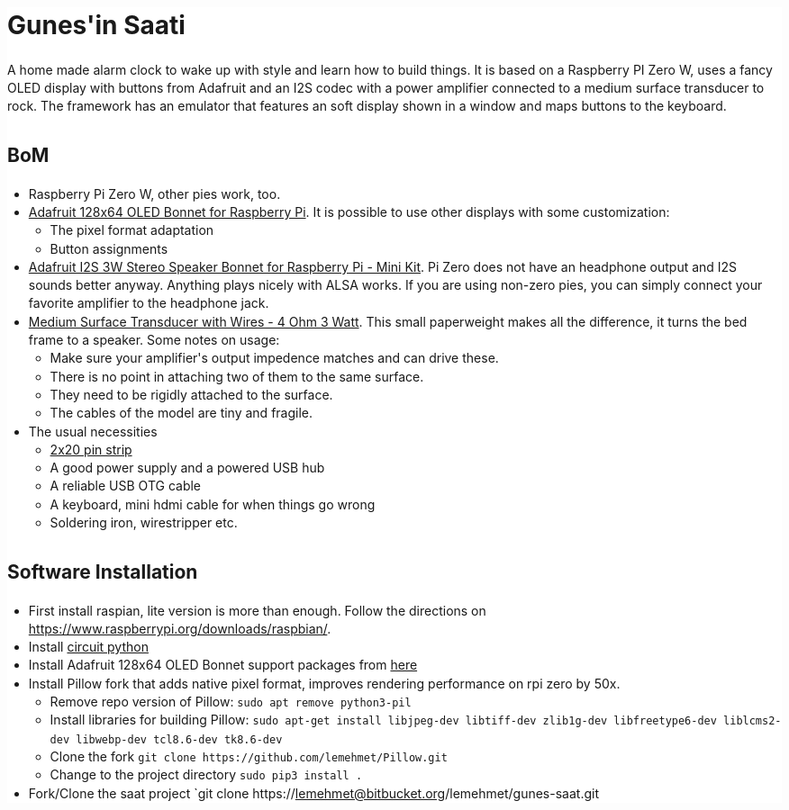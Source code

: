 # Gunes'in Saati
A home made alarm clock to wake up with style and learn how to build things. 
It is based on a Raspberry PI Zero W, uses a fancy OLED display with buttons from Adafruit
and an I2S codec with a power amplifier connected to a medium surface transducer to rock.
The framework has an emulator that features an soft display shown in a window and maps buttons to the keyboard.
## BoM
* Raspberry Pi Zero W, other pies work, too.
* [Adafruit 128x64 OLED Bonnet for Raspberry Pi](https://www.adafruit.com/product/3531). 
It is possible to use other displays with some customization:
  * The pixel format adaptation
  * Button assignments
* [Adafruit I2S 3W Stereo Speaker Bonnet for Raspberry Pi - Mini Kit](https://www.adafruit.com/product/3346).
Pi Zero does not have an headphone output and I2S sounds better anyway. Anything plays nicely with ALSA works.
If you are using non-zero pies, you can simply connect your favorite amplifier to the headphone jack.
* [Medium Surface Transducer with Wires - 4 Ohm 3 Watt](https://www.adafruit.com/product/1785). 
This small paperweight makes all the difference, it turns the bed frame to a speaker. Some notes on usage: 
  * Make sure your amplifier's output impedence matches and can drive these.
  * There is no point in attaching two of them to the same surface.
  * They need to be rigidly attached to the surface.
  * The cables of the model are tiny and fragile.
* The usual necessities
  * [2x20 pin strip](https://www.adafruit.com/product/2822)
  * A good power supply and a powered USB hub
  * A reliable USB OTG cable
  * A keyboard, mini hdmi cable for when things go wrong
  * Soldering iron, wirestripper etc.
 
## Software Installation
* First install raspian, lite version is more than enough. Follow the directions on https://www.raspberrypi.org/downloads/raspbian/.
* Install [circuit python](https://learn.adafruit.com/circuitpython-on-raspberrypi-linux/installing-circuitpython-on-raspberry-pi)
* Install Adafruit 128x64 OLED Bonnet support packages from [here](https://learn.adafruit.com/adafruit-128x64-oled-bonnet-for-raspberry-pi/usage)
* Install Pillow fork that adds native pixel format, improves rendering performance on rpi zero by 50x.
  * Remove repo version of Pillow: `sudo apt remove python3-pil`
  * Install libraries for building Pillow: `sudo apt-get install libjpeg-dev libtiff-dev zlib1g-dev libfreetype6-dev liblcms2-dev libwebp-dev tcl8.6-dev tk8.6-dev`
  * Clone the fork `git clone https://github.com/lemehmet/Pillow.git`
  * Change to the project directory `sudo pip3 install .`    
* Fork/Clone the saat project `git clone https://lemehmet@bitbucket.org/lemehmet/gunes-saat.git
